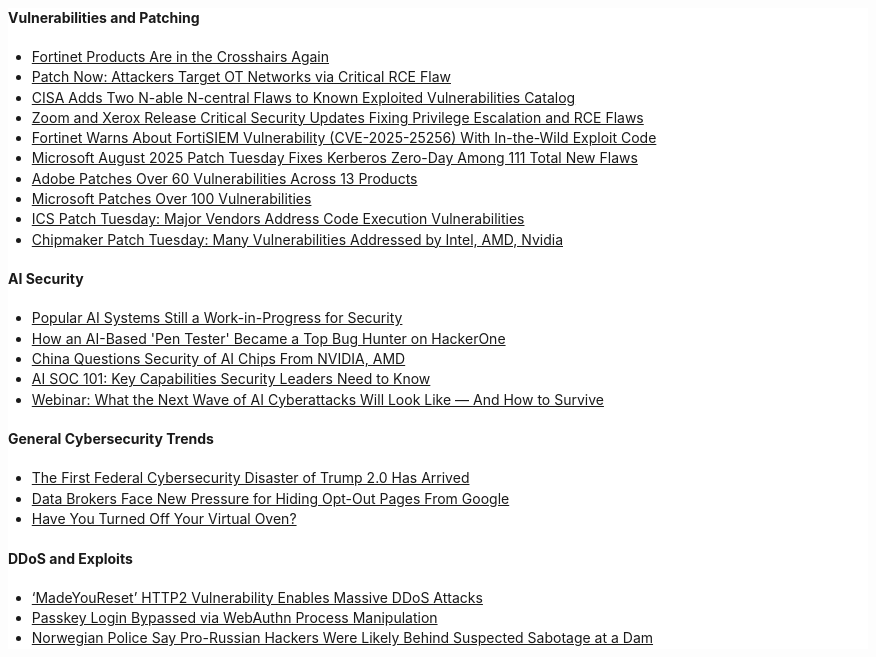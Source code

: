 #### Vulnerabilities and Patching
- [Fortinet Products Are in the Crosshairs Again](https://www.darkreading.com/cyberattacks-data-breaches/fortinet-products-in-crosshairs-again)
- [Patch Now: Attackers Target OT Networks via Critical RCE Flaw](https://www.darkreading.com/ics-ot-security/patch-now-attackers-target-ot-networks-critical-rce-flaw)
- [CISA Adds Two N-able N-central Flaws to Known Exploited Vulnerabilities Catalog](https://thehackernews.com/2025/08/cisa-adds-two-n-able-n-central-flaws-to.html)
- [Zoom and Xerox Release Critical Security Updates Fixing Privilege Escalation and RCE Flaws](https://thehackernews.com/2025/08/zoom-and-xerox-release-critical.html)
- [Fortinet Warns About FortiSIEM Vulnerability (CVE-2025-25256) With In-the-Wild Exploit Code](https://thehackernews.com/2025/08/fortinet-warns-about-fortisiem.html)
- [Microsoft August 2025 Patch Tuesday Fixes Kerberos Zero-Day Among 111 Total New Flaws](https://thehackernews.com/2025/08/microsoft-august-2025-patch-tuesday.html)
- [Adobe Patches Over 60 Vulnerabilities Across 13 Products](https://www.securityweek.com/adobe-patches-over-60-vulnerabilities-across-13-products/)
- [Microsoft Patches Over 100 Vulnerabilities](https://www.securityweek.com/microsoft-patches-over-100-vulnerabilities/)
- [ICS Patch Tuesday: Major Vendors Address Code Execution Vulnerabilities](https://www.securityweek.com/ics-patch-tuesday-major-vendors-address-code-execution-vulnerabilities/)
- [Chipmaker Patch Tuesday: Many Vulnerabilities Addressed by Intel, AMD, Nvidia](https://www.securityweek.com/chipmaker-patch-tuesday-many-vulnerabilities-addressed-by-intel-amd-nvidia/)

#### AI Security
- [Popular AI Systems Still a Work-in-Progress for Security](https://www.darkreading.com/vulnerabilities-threats/popular-ai-systems-still-work-in-progress-security)
- [How an AI-Based 'Pen Tester' Became a Top Bug Hunter on HackerOne](https://www.darkreading.com/vulnerabilities-threats/ai-based-pen-tester-top-bug-hunter-hackerone)
- [China Questions Security of AI Chips From NVIDIA, AMD](https://www.darkreading.com/cyber-risk/china-questions-security-ai-chips-nvidia-amd)
- [AI SOC 101: Key Capabilities Security Leaders Need to Know](https://thehackernews.com/2025/08/ai-soc-101-key-capabilities-security.html)
- [Webinar: What the Next Wave of AI Cyberattacks Will Look Like — And How to Survive](https://thehackernews.com/2025/08/webinar-what-next-wave-of-ai.html)

#### General Cybersecurity Trends
- [The First Federal Cybersecurity Disaster of Trump 2.0 Has Arrived](https://www.wired.com/story/the-first-federal-cybersecurity-disaster-of-trump-20-has-arrived/)
- [Data Brokers Face New Pressure for Hiding Opt-Out Pages From Google](https://www.wired.com/story/hassan-data-broker-opt-out-letter/)
- [Have You Turned Off Your Virtual Oven?](https://thehackernews.com/2025/08/have-you-turned-off-your-virtual-oven.html)

#### DDoS and Exploits
- [‘MadeYouReset’ HTTP2 Vulnerability Enables Massive DDoS Attacks](https://www.securityweek.com/madeyoureset-http2-vulnerability-enables-massive-ddos-attacks/)
- [Passkey Login Bypassed via WebAuthn Process Manipulation](https://www.securityweek.com/passkey-login-bypassed-via-webauthn-process-manipulation/)
- [Norwegian Police Say Pro-Russian Hackers Were Likely Behind Suspected Sabotage at a Dam](https://www.securityweek.com/norwegian-police-say-pro-russian-hackers-were-likely-behind-suspected-sabotage-at-a-dam/)
